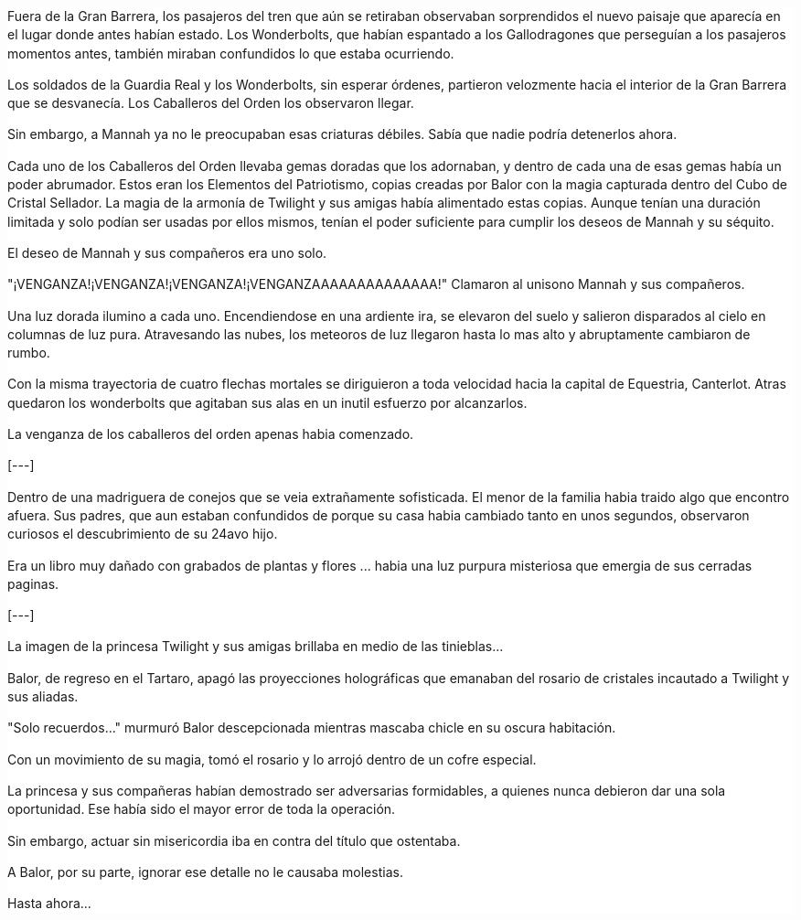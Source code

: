 Fuera de la Gran Barrera, los pasajeros del tren que aún se retiraban observaban sorprendidos el nuevo paisaje que aparecía en el lugar donde antes habían estado. Los Wonderbolts, que habían espantado a los Gallodragones que perseguían a los pasajeros momentos antes, también miraban confundidos lo que estaba ocurriendo.

Los soldados de la Guardia Real y los Wonderbolts, sin esperar órdenes, partieron velozmente hacia el interior de la Gran Barrera que se desvanecía. Los Caballeros del Orden los observaron llegar.

Sin embargo, a Mannah ya no le preocupaban esas criaturas débiles. Sabía que nadie podría detenerlos ahora.

Cada uno de los Caballeros del Orden llevaba gemas doradas que los adornaban, y dentro de cada una de esas gemas había un poder abrumador. Estos eran los Elementos del Patriotismo, copias creadas por Balor con la magia capturada dentro del Cubo de Cristal Sellador. La magia de la armonía de Twilight y sus amigas había alimentado estas copias. Aunque tenían una duración limitada y solo podían ser usadas por ellos mismos, tenían el poder suficiente para cumplir los deseos de Mannah y su séquito.

El deseo de Mannah y sus compañeros era uno solo.

"¡VENGANZA!¡VENGANZA!¡VENGANZA!¡VENGANZAAAAAAAAAAAAAA!" Clamaron al unisono Mannah y sus compañeros.

Una luz dorada ilumino a cada uno. Encendiendose en una ardiente ira, se elevaron del suelo y salieron disparados al cielo en columnas de luz pura. Atravesando las nubes, los meteoros de luz llegaron hasta lo mas alto y abruptamente cambiaron de rumbo.

Con la misma trayectoria de cuatro flechas mortales se diriguieron a toda velocidad hacia la capital de Equestria, Canterlot. Atras quedaron los wonderbolts que agitaban sus alas en un inutil esfuerzo por alcanzarlos.

La venganza de los caballeros del orden apenas habia comenzado.

[---]

Dentro de una madriguera de conejos que se veia extrañamente sofisticada. El menor de la familia habia traido algo que encontro afuera. Sus padres, que aun estaban confundidos de porque su casa habia cambiado tanto en unos segundos, observaron curiosos el descubrimiento de su 24avo hijo.

Era un libro muy dañado con grabados de plantas y flores ... habia una luz purpura misteriosa que emergia de sus cerradas paginas.

[---]

La imagen de la princesa Twilight y sus amigas brillaba en medio de las tinieblas...

Balor, de regreso en el Tartaro, apagó las proyecciones holográficas que emanaban del rosario de cristales incautado a Twilight y sus aliadas.

"Solo recuerdos..." murmuró Balor descepcionada mientras mascaba chicle en su oscura habitación.

Con un movimiento de su magia, tomó el rosario y lo arrojó dentro de un cofre especial.

La princesa y sus compañeras habían demostrado ser adversarias formidables, a quienes nunca debieron dar una sola oportunidad. Ese había sido el mayor error de toda la operación.

Sin embargo, actuar sin misericordia iba en contra del título que ostentaba.

A Balor, por su parte, ignorar ese detalle no le causaba molestias.

Hasta ahora...
